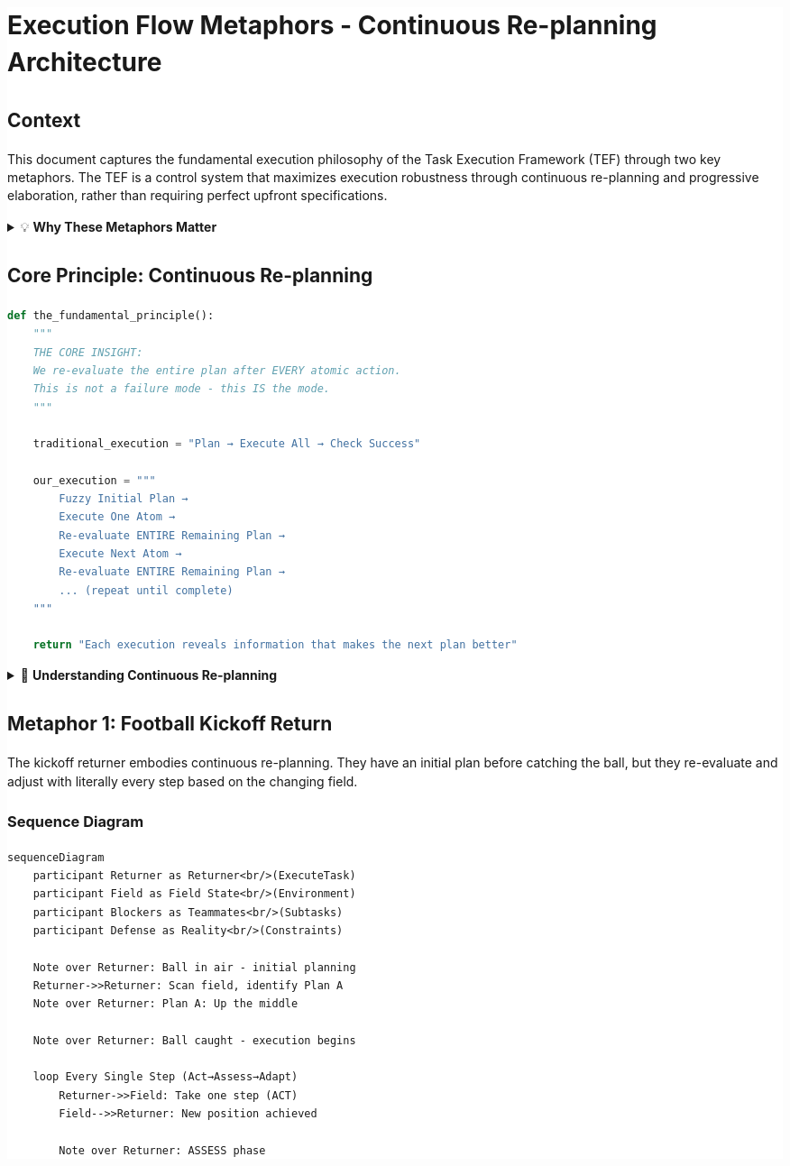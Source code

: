 # Execution Flow Metaphors - Continuous Re-planning Architecture

## Context

This document captures the fundamental execution philosophy of the Task Execution Framework (TEF) through two key metaphors. The TEF is a control system that maximizes execution robustness through continuous re-planning and progressive elaboration, rather than requiring perfect upfront specifications.

<details><summary>💡 <strong>Why These Metaphors Matter</strong></summary></details>

## Core Principle: Continuous Re-planning

```python
def the_fundamental_principle():
    """
    THE CORE INSIGHT:
    We re-evaluate the entire plan after EVERY atomic action.
    This is not a failure mode - this IS the mode.
    """
    
    traditional_execution = "Plan → Execute All → Check Success"
    
    our_execution = """
        Fuzzy Initial Plan →
        Execute One Atom →
        Re-evaluate ENTIRE Remaining Plan →
        Execute Next Atom →
        Re-evaluate ENTIRE Remaining Plan →
        ... (repeat until complete)
    """
    
    return "Each execution reveals information that makes the next plan better"
```

<details><summary>🔄 <strong>Understanding Continuous Re-planning</strong></summary></details>

## Metaphor 1: Football Kickoff Return

The kickoff returner embodies continuous re-planning. They have an initial plan before catching the ball, but they re-evaluate and adjust with literally every step based on the changing field.

### Sequence Diagram

```mermaid
sequenceDiagram
    participant Returner as Returner<br/>(ExecuteTask)
    participant Field as Field State<br/>(Environment)
    participant Blockers as Teammates<br/>(Subtasks)
    participant Defense as Reality<br/>(Constraints)
    
    Note over Returner: Ball in air - initial planning
    Returner->>Returner: Scan field, identify Plan A
    Note over Returner: Plan A: Up the middle
    
    Note over Returner: Ball caught - execution begins
    
    loop Every Single Step (Act→Assess→Adapt)
        Returner->>Field: Take one step (ACT)
        Field-->>Returner: New position achieved
        
        Note over Returner: ASSESS phase
```